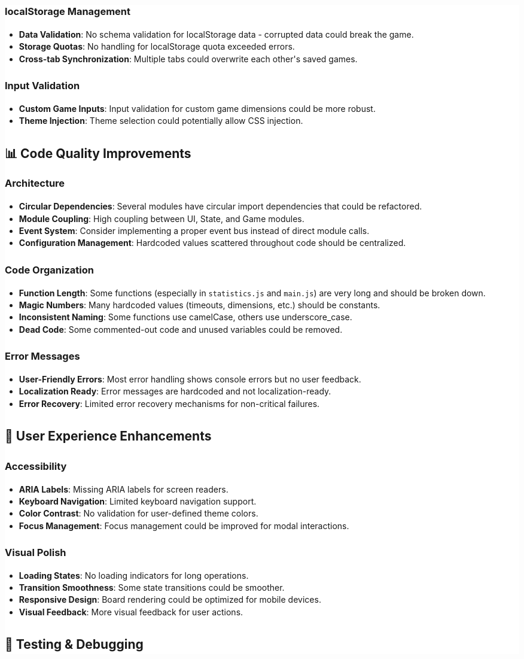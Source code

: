 ### localStorage Management
- **Data Validation**: No schema validation for localStorage data - corrupted data could break the game.
- **Storage Quotas**: No handling for localStorage quota exceeded errors.
- **Cross-tab Synchronization**: Multiple tabs could overwrite each other's saved games.

### Input Validation
- **Custom Game Inputs**: Input validation for custom game dimensions could be more robust.
- **Theme Injection**: Theme selection could potentially allow CSS injection.

## 📊 Code Quality Improvements

### Architecture
- **Circular Dependencies**: Several modules have circular import dependencies that could be refactored.
- **Module Coupling**: High coupling between UI, State, and Game modules.
- **Event System**: Consider implementing a proper event bus instead of direct module calls.
- **Configuration Management**: Hardcoded values scattered throughout code should be centralized.

### Code Organization
- **Function Length**: Some functions (especially in `statistics.js` and `main.js`) are very long and should be broken down.
- **Magic Numbers**: Many hardcoded values (timeouts, dimensions, etc.) should be constants.
- **Inconsistent Naming**: Some functions use camelCase, others use underscore_case.
- **Dead Code**: Some commented-out code and unused variables could be removed.

### Error Messages
- **User-Friendly Errors**: Most error handling shows console errors but no user feedback.
- **Localization Ready**: Error messages are hardcoded and not localization-ready.
- **Error Recovery**: Limited error recovery mechanisms for non-critical failures.

## 🎨 User Experience Enhancements

### Accessibility
- **ARIA Labels**: Missing ARIA labels for screen readers.
- **Keyboard Navigation**: Limited keyboard navigation support.
- **Color Contrast**: No validation for user-defined theme colors.
- **Focus Management**: Focus management could be improved for modal interactions.

### Visual Polish
- **Loading States**: No loading indicators for long operations.
- **Transition Smoothness**: Some state transitions could be smoother.
- **Responsive Design**: Board rendering could be optimized for mobile devices.
- **Visual Feedback**: More visual feedback for user actions.

## 🧪 Testing & Debugging

